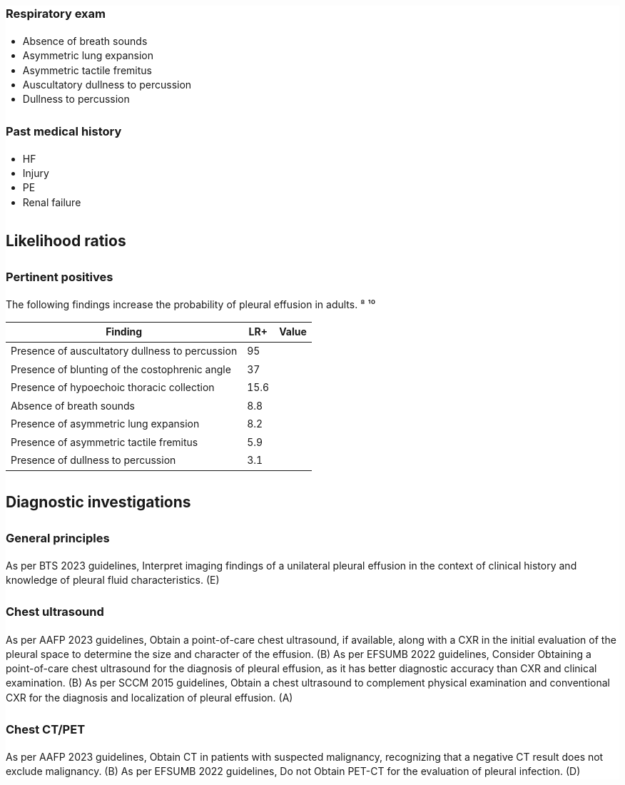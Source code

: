 ### Respiratory exam
- Absence of breath sounds
- Asymmetric lung expansion
- Asymmetric tactile fremitus
- Auscultatory dullness to percussion
- Dullness to percussion

### Past medical history
- HF
- Injury
- PE
- Renal failure

## Likelihood ratios

### Pertinent positives
The following findings increase the probability of pleural effusion in adults. ⁸ ¹⁰

| Finding | LR+ | Value |
|---------|-----|-------|
| Presence of auscultatory dullness to percussion | 95 | |
| Presence of blunting of the costophrenic angle | 37 | |
| Presence of hypoechoic thoracic collection | 15.6 | |
| Absence of breath sounds | 8.8 | |
| Presence of asymmetric lung expansion | 8.2 | |
| Presence of asymmetric tactile fremitus | 5.9 | |
| Presence of dullness to percussion | 3.1 | |

## Diagnostic investigations

### General principles
As per BTS 2023 guidelines, Interpret imaging findings of a unilateral pleural effusion in the context of clinical history and knowledge of pleural fluid characteristics. (E)

### Chest ultrasound
As per AAFP 2023 guidelines, Obtain a point-of-care chest ultrasound, if available, along with a CXR in the initial evaluation of the pleural space to determine the size and character of the effusion. (B)
As per EFSUMB 2022 guidelines, Consider Obtaining a point-of-care chest ultrasound for the diagnosis of pleural effusion, as it has better diagnostic accuracy than CXR and clinical examination. (B)
As per SCCM 2015 guidelines, Obtain a chest ultrasound to complement physical examination and conventional CXR for the diagnosis and localization of pleural effusion. (A)

### Chest CT/PET
As per AAFP 2023 guidelines, Obtain CT in patients with suspected malignancy, recognizing that a negative CT result does not exclude malignancy. (B)
As per EFSUMB 2022 guidelines, Do not Obtain PET-CT for the evaluation of pleural infection. (D)
